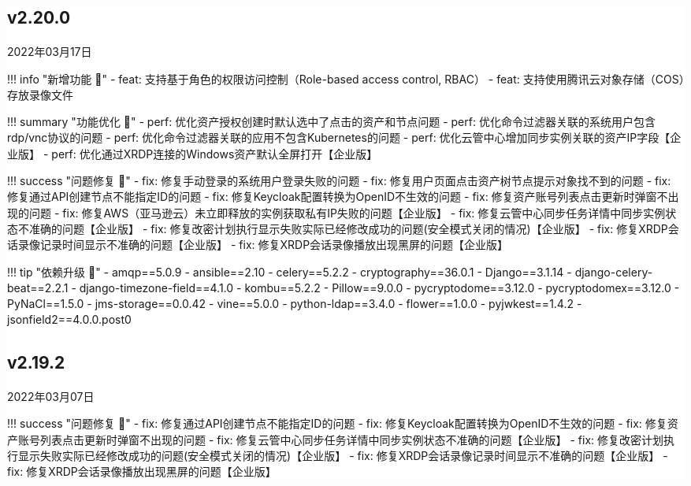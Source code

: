v2.20.0
------------------------
2022年03月17日

!!! info "新增功能 🌱"
    - feat: 支持基于角色的权限访问控制（Role-based access control, RBAC）
    - feat: 支持使用腾讯云对象存储（COS）存放录像文件

!!! summary "功能优化 🚀"
    - perf: 优化资产授权创建时默认选中了点击的资产和节点问题
    - perf: 优化命令过滤器关联的系统用户包含rdp/vnc协议的问题
    - perf: 优化命令过滤器关联的应用不包含Kubernetes的问题
    - perf: 优化云管中心增加同步实例关联的资产IP字段【企业版】
    - perf: 优化通过XRDP连接的Windows资产默认全屏打开【企业版】

!!! success "问题修复 🐛"
    - fix: 修复手动登录的系统用户登录失败的问题
    - fix: 修复用户页面点击资产树节点提示对象找不到的问题
    - fix: 修复通过API创建节点不能指定ID的问题
    - fix: 修复Keycloak配置转换为OpenID不生效的问题
    - fix: 修复资产账号列表点击更新时弹窗不出现的问题
    - fix: 修复AWS（亚马逊云）未立即释放的实例获取私有IP失败的问题【企业版】
    - fix: 修复云管中心同步任务详情中同步实例状态不准确的问题【企业版】
    - fix: 修复改密计划执行显示失败实际已经修改成功的问题(安全模式关闭的情况)【企业版】
    - fix: 修复XRDP会话录像记录时间显示不准确的问题【企业版】
    - fix: 修复XRDP会话录像播放出现黑屏的问题【企业版】

!!! tip "依赖升级 🧰"
    - amqp==5.0.9
    - ansible==2.10
    - celery==5.2.2
    - cryptography==36.0.1
    - Django==3.1.14
    - django-celery-beat==2.2.1
    - django-timezone-field==4.1.0
    - kombu==5.2.2
    - Pillow==9.0.0
    - pycryptodome==3.12.0
    - pycryptodomex==3.12.0
    - PyNaCl==1.5.0
    - jms-storage==0.0.42
    - vine==5.0.0
    - python-ldap==3.4.0
    - flower==1.0.0
    - pyjwkest==1.4.2
    - jsonfield2==4.0.0.post0

v2.19.2
------------------------
2022年03月07日

!!! success "问题修复 🐛"
    - fix: 修复通过API创建节点不能指定ID的问题
    - fix: 修复Keycloak配置转换为OpenID不生效的问题
    - fix: 修复资产账号列表点击更新时弹窗不出现的问题
    - fix: 修复云管中心同步任务详情中同步实例状态不准确的问题【企业版】
    - fix: 修复改密计划执行显示失败实际已经修改成功的问题(安全模式关闭的情况)【企业版】
    - fix: 修复XRDP会话录像记录时间显示不准确的问题【企业版】
    - fix: 修复XRDP会话录像播放出现黑屏的问题【企业版】
